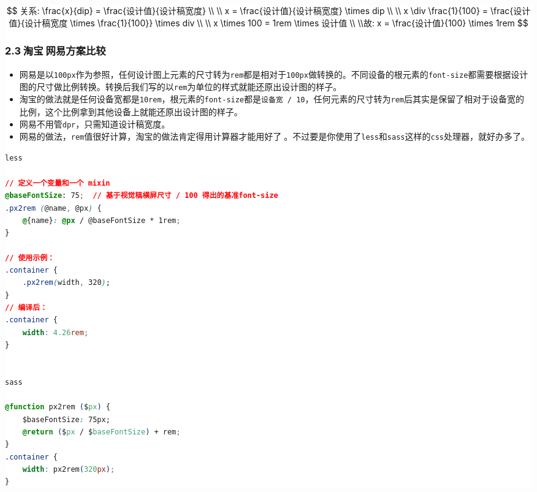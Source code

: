 $$
关系: \frac{x}{dip} = \frac{设计值}{设计稿宽度} 
\\
\\
x = \frac{设计值}{设计稿宽度} \times dip
\\
\\
x \div \frac{1}{100} = \frac{设计值}{设计稿宽度 \times \frac{1}{100}} \times div
\\
\\
x \times 100 = 1rem \times 设计值
\\
\\故: 
x  = \frac{设计值}{100} \times 1rem
$$





### 2.3 淘宝 网易方案比较

- 网易是以`100px`作为参照，任何设计图上元素的尺寸转为`rem`都是相对于`100px`做转换的。不同设备的根元素的`font-size`都需要根据设计图的尺寸做比例转换。转换后我们写的以`rem`为单位的样式就能还原出设计图的样子。
- 淘宝的做法就是任何设备宽都是`10rem`，根元素的`font-size`都是`设备宽 / 10`，任何元素的尺寸转为`rem`后其实是保留了相对于设备宽的比例，这个比例拿到其他设备上就能还原出设计图的样子。
- 网易不用管`dpr`，只需知道设计稿宽度。
- 网易的做法，`rem`值很好计算，淘宝的做法肯定得用计算器才能用好了 。不过要是你使用了`less`和`sass`这样的`css`处理器，就好办多了。

```css
less

// 定义一个变量和一个 mixin
@baseFontSize: 75;  // 基于视觉稿横屏尺寸 / 100 得出的基准font-size
.px2rem (@name, @px) {
    @{name}: @px / @baseFontSize * 1rem;
}

// 使用示例：
.container {
    .px2rem(width, 320);
}
// 编译后：
.container {
    width: 4.26rem;
}


sass

@function px2rem ($px) {
    $baseFontSize: 75px;
    @return ($px / $baseFontSize) + rem;
}
.container {
    width: px2rem(320px);
}
```

